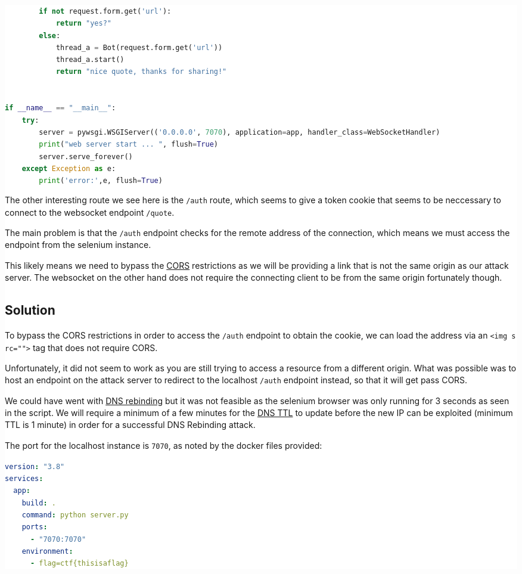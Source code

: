 ```python
        if not request.form.get('url'):
            return "yes?"
        else:
            thread_a = Bot(request.form.get('url'))
            thread_a.start()
            return "nice quote, thanks for sharing!"


if __name__ == "__main__":
    try:
        server = pywsgi.WSGIServer(('0.0.0.0', 7070), application=app, handler_class=WebSocketHandler)
        print("web server start ... ", flush=True)
        server.serve_forever()
    except Exception as e:
        print('error:',e, flush=True)

```

The other interesting route we see here is the `/auth` route, which seems to give a token cookie that seems to be neccessary to connect to the websocket endpoint `/quote`.

The main problem is that the `/auth` endpoint checks for the remote address of the connection, which means we must access the endpoint from the selenium instance.

This likely means we need to bypass the [CORS](https://developer.mozilla.org/en-US/docs/Web/HTTP/CORS) restrictions as we will be providing a link that is not the same origin as our attack server. The websocket on the other hand does not require the connecting client to be from the same origin fortunately though.

## Solution
To bypass the CORS restrictions in order to access the `/auth` endpoint to obtain the cookie, we can load the address via an `<img src="">` tag that does not require CORS. 

Unfortunately, it did not seem to work as you are still trying to access a resource from a different origin. What was possible was to host an endpoint on the attack server to redirect to the localhost `/auth` endpoint instead, so that it will get pass CORS.

We could have went with [DNS rebinding](https://en.wikipedia.org/wiki/DNS_rebinding) but it was not feasible as the selenium browser was only running for 3 seconds as seen in the script. We will require a minimum of a few minutes for the [DNS TTL](https://developers.cloudflare.com/dns/manage-dns-records/reference/ttl/) to update before the new IP can be exploited (minimum TTL is 1 minute) in order for a successful DNS Rebinding attack.

The port for the localhost instance is `7070`, as noted by the docker files provided:

```yaml
version: "3.8"
services:
  app:
    build: .
    command: python server.py
    ports:
      - "7070:7070"
    environment:
      - flag=ctf{thisisaflag}
```

